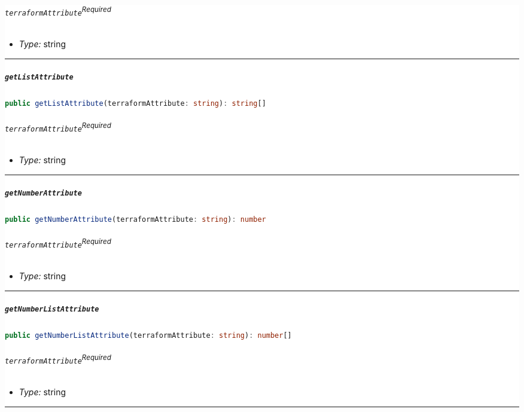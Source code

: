 ###### `terraformAttribute`<sup>Required</sup> <a name="terraformAttribute" id="@cdktf/aws-cdk.codebuildWebhook.CodebuildWebhook.getBooleanMapAttribute.parameter.terraformAttribute"></a>

- *Type:* string

---

##### `getListAttribute` <a name="getListAttribute" id="@cdktf/aws-cdk.codebuildWebhook.CodebuildWebhook.getListAttribute"></a>

```typescript
public getListAttribute(terraformAttribute: string): string[]
```

###### `terraformAttribute`<sup>Required</sup> <a name="terraformAttribute" id="@cdktf/aws-cdk.codebuildWebhook.CodebuildWebhook.getListAttribute.parameter.terraformAttribute"></a>

- *Type:* string

---

##### `getNumberAttribute` <a name="getNumberAttribute" id="@cdktf/aws-cdk.codebuildWebhook.CodebuildWebhook.getNumberAttribute"></a>

```typescript
public getNumberAttribute(terraformAttribute: string): number
```

###### `terraformAttribute`<sup>Required</sup> <a name="terraformAttribute" id="@cdktf/aws-cdk.codebuildWebhook.CodebuildWebhook.getNumberAttribute.parameter.terraformAttribute"></a>

- *Type:* string

---

##### `getNumberListAttribute` <a name="getNumberListAttribute" id="@cdktf/aws-cdk.codebuildWebhook.CodebuildWebhook.getNumberListAttribute"></a>

```typescript
public getNumberListAttribute(terraformAttribute: string): number[]
```

###### `terraformAttribute`<sup>Required</sup> <a name="terraformAttribute" id="@cdktf/aws-cdk.codebuildWebhook.CodebuildWebhook.getNumberListAttribute.parameter.terraformAttribute"></a>

- *Type:* string

---